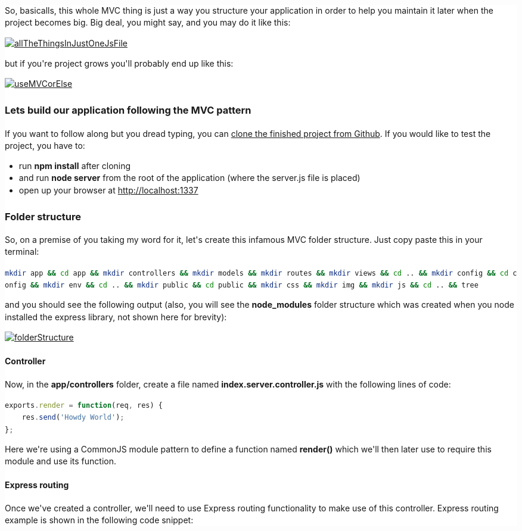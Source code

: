 So, basicalls, this whole MVC thing is just a way you structure your application in order to help you maintain it later when the project becomes big. Big deal, you might say, and you may do it like this:

[![allTheThingsInJustOneJsFile](http://www.nikola-breznjak.com/blog/wp-content/uploads/2014/11/allTheThingsInJustOneJsFile.jpg)](http://www.nikola-breznjak.com/blog/wp-content/uploads/2014/11/allTheThingsInJustOneJsFile.jpg)

but if you're project grows you'll probably end up like this:

[![useMVCorElse](http://www.nikola-breznjak.com/blog/wp-content/uploads/2014/11/useMVCorElse.jpg)](http://www.nikola-breznjak.com/blog/wp-content/uploads/2014/11/useMVCorElse.jpg)

### Lets build our application following the MVC pattern

If you want to follow along but you dread typing, you can [clone the finished project from Github](https://github.com/Hitman666/MEAN_MVC_2ndTutorial). If you would like to test the project, you have to:

* run **npm install** after cloning
* and run **node server** from the root of the application (where the server.js file is placed)
* open up your browser at [http://localhost:1337](http://localhost:1337)

### Folder structure

So, on a premise of you taking my word for it, let's create this infamous MVC folder structure. Just copy paste this in your terminal:


``` bash
mkdir app && cd app && mkdir controllers && mkdir models && mkdir routes && mkdir views && cd .. && mkdir config && cd config && mkdir env && cd .. && mkdir public && cd public && mkdir css && mkdir img && mkdir js && cd .. && tree
```

and you should see the following output (also, you will see the **node_modules** folder structure which was created when you node installed the express library, not shown here for brevity):

[![folderStructure](http://www.nikola-breznjak.com/blog/wp-content/uploads/2014/11/folderStructure.jpg)](http://www.nikola-breznjak.com/blog/wp-content/uploads/2014/11/folderStructure.jpg)

#### Controller

Now, in the **app/controllers** folder, create a file named **index.server.controller.js** with the following lines of code:

``` javascript
exports.render = function(req, res) {
    res.send('Howdy World');
};
```

Here we're using a CommonJS module pattern to define a function named **render()** which we'll then later use to require this module and use its function.

#### Express routing

Once we've created a controller, we'll need to use Express routing functionality to make use of this controller. Express routing example is shown in the following code snippet:
